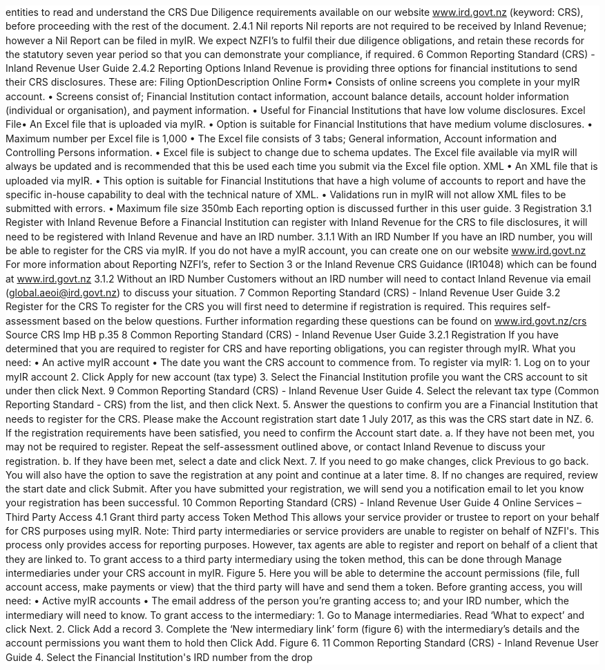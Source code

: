entities to read and understand the CRS Due Diligence requirements available on our website www.ird.govt.nz (keyword: CRS), before proceeding with the rest of the document. 2.4.1 Nil reports Nil reports are not required to be received by Inland Revenue; however a Nil Report can be filed in myIR. We expect NZFI’s to fulfil their due diligence obligations, and retain these records for the statutory seven year period so that you can demonstrate your compliance, if required. 6 Common Reporting Standard (CRS) - Inland Revenue User Guide 2.4.2 Reporting Options Inland Revenue is providing three options for financial institutions to send their CRS disclosures. These are: Filing OptionDescription Online Form• Consists of online screens you complete in your myIR account. • Screens consist of; Financial Institution contact information, account balance details, account holder information (individual or organisation), and payment information. • Useful for Financial Institutions that have low volume disclosures. Excel File• An Excel file that is uploaded via myIR. • Option is suitable for Financial Institutions that have medium volume disclosures. • Maximum number per Excel file is 1,000 • The Excel file consists of 3 tabs; General information, Account information and Controlling Persons information. • Excel file is subject to change due to schema updates. The Excel file available via myIR will always be updated and is recommended that this be used each time you submit via the Excel file option. XML • An XML file that is uploaded via myIR. • This option is suitable for Financial Institutions that have a high volume of accounts to report and have the specific in-house capability to deal with the technical nature of XML. • Validations run in myIR will not allow XML files to be submitted with errors. • Maximum file size 350mb Each reporting option is discussed further in this user guide. 3 Registration 3.1 Register with Inland Revenue Before a Financial Institution can register with Inland Revenue for the CRS to file disclosures, it will need to be registered with Inland Revenue and have an IRD number. 3.1.1 With an IRD Number If you have an IRD number, you will be able to register for the CRS via myIR. If you do not have a myIR account, you can create one on our website www.ird.govt.nz For more information about Reporting NZFI’s, refer to Section 3 or the Inland Revenue CRS Guidance (IR1048) which can be found at www.ird.govt.nz 3.1.2 Without an IRD Number Customers without an IRD number will need to contact Inland Revenue via email (global.aeoi@ird.govt.nz) to discuss your situation. 7 Common Reporting Standard (CRS) - Inland Revenue User Guide 3.2 Register for the CRS To register for the CRS you will first need to determine if registration is required. This requires self-assessment based on the below questions. Further information regarding these questions can be found on www.ird.govt.nz/crs Source CRS Imp HB p.35 8 Common Reporting Standard (CRS) - Inland Revenue User Guide 3.2.1 Registration If you have determined that you are required to register for CRS and have reporting obligations, you can register through myIR. What you need: • An active myIR account • The date you want the CRS account to commence from. To register via myIR: 1. Log on to your myIR account 2. Click Apply for new account (tax type) 3. Select the Financial Institution profile you want the CRS account to sit under then click Next. 9 Common Reporting Standard (CRS) - Inland Revenue User Guide 4. Select the relevant tax type (Common Reporting Standard - CRS) from the list, and then click Next. 5. Answer the questions to confirm you are a Financial Institution that needs to register for the CRS. Please make the Account registration start date 1 July 2017, as this was the CRS start date in NZ. 6. If the registration requirements have been satisfied, you need to confirm the Account start date. a. If they have not been met, you may not be required to register. Repeat the self-assessment outlined above, or contact Inland Revenue to discuss your registration. b. If they have been met, select a date and click Next. 7. If you need to go make changes, click Previous to go back. You will also have the option to save the registration at any point and continue at a later time. 8. If no changes are required, review the start date and click Submit. After you have submitted your registration, we will send you a notification email to let you know your registration has been successful. 10 Common Reporting Standard (CRS) - Inland Revenue User Guide 4 Online Services – Third Party Access 4.1 Grant third party access Token Method This allows your service provider or trustee to report on your behalf for CRS purposes using myIR. Note: Third party intermediaries or service providers are unable to register on behalf of NZFI's. This process only provides access for reporting purposes. However, tax agents are able to register and report on behalf of a client that they are linked to. To grant access to a third party intermediary using the token method, this can be done through Manage intermediaries under your CRS account in myIR. Figure 5. Here you will be able to determine the account permissions (file, full account access, make payments or view) that the third party will have and send them a token. Before granting access, you will need: • Active myIR accounts • The email address of the person you’re granting access to; and your IRD number, which the intermediary will need to know. To grant access to the intermediary: 1. Go to Manage intermediaries. Read ‘What to expect’ and click Next. 2. Click Add a record 3. Complete the ‘New intermediary link’ form (figure 6) with the intermediary’s details and the account permissions you want them to hold then Click Add. Figure 6. 11 Common Reporting Standard (CRS) - Inland Revenue User Guide 4. Select the Financial Institution's IRD number from the drop